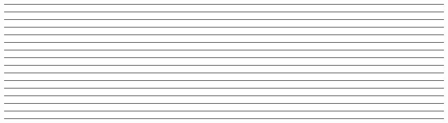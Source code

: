 

---



---



---



---



---



---



---



---



---



---



---



---



---



---



---



---